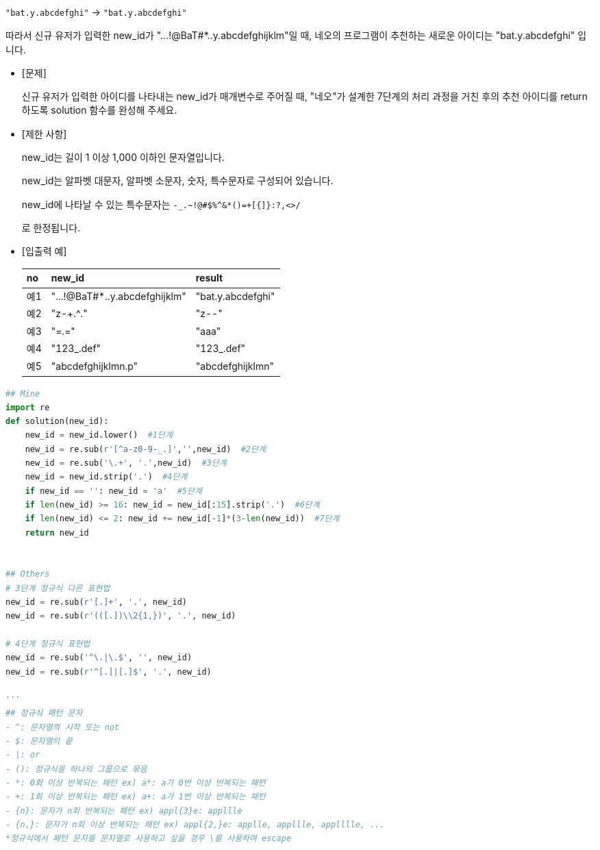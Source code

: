   `"bat.y.abcdefghi"` → `"bat.y.abcdefghi"`

  따라서 신규 유저가 입력한 new_id가 "...!@BaT#*..y.abcdefghijklm"일 때, 네오의 프로그램이 추천하는 새로운 아이디는 "bat.y.abcdefghi" 입니다.

- [문제]

  신규 유저가 입력한 아이디를 나타내는 new_id가 매개변수로 주어질 때, "네오"가 설계한 7단계의 처리 과정을 거친 후의 추천 아이디를 return 하도록 solution 함수를 완성해 주세요.

- [제한 사항]

  new_id는 길이 1 이상 1,000 이하인 문자열입니다.

  new_id는 알파벳 대문자, 알파벳 소문자, 숫자, 특수문자로 구성되어 있습니다.

  new_id에 나타날 수 있는 특수문자는 `-_.~!@#$%^&*()=+[{]}:?,<>/`

  로 한정됩니다.

- [입출력 예]

  | no   | new_id                        | result            |
  | ---- | ----------------------------- | ----------------- |
  | 예1  | "...!@BaT#*..y.abcdefghijklm" | "bat.y.abcdefghi" |
  | 예2  | "z-+.^."                      | "z--"             |
  | 예3  | "=.="                         | "aaa"             |
  | 예4  | "123_.def"                    | "123_.def"        |
  | 예5  | "abcdefghijklmn.p"            | "abcdefghijklmn"  |

```python
## Mine
import re
def solution(new_id):
    new_id = new_id.lower()  #1단계
    new_id = re.sub(r'[^a-z0-9-_.]','',new_id)  #2단계
    new_id = re.sub('\.+', '.',new_id)  #3단계
    new_id = new_id.strip('.')  #4단계
    if new_id == '': new_id = 'a'  #5단계
    if len(new_id) >= 16: new_id = new_id[:15].strip('.')  #6단계
    if len(new_id) <= 2: new_id += new_id[-1]*(3-len(new_id))  #7단계
    return new_id
  
  
## Others
# 3단계 정규식 다른 표현법
new_id = re.sub(r'[.]+', '.', new_id)
new_id = re.sub(r'(([.])\\2{1,})', '.', new_id)

# 4단계 정규식 표현법
new_id = re.sub('^\.|\.$', '', new_id)
new_id = re.sub(r'^[.]|[.]$', '.', new_id)

'''
## 정규식 패턴 문자 
- ^: 문자열의 시작 또는 not
- $: 문자열의 끝
- |: or
- (): 정규식을 하나의 그룹으로 묶음
- *: 0회 이상 반복되는 패턴 ex) a*: a가 0번 이상 반복되는 패턴
- +: 1회 이상 반복되는 패턴 ex) a+: a가 1번 이상 반복되는 패턴
- {n}: 문자가 n회 반복되는 패턴 ex) appl{3}e: appllle
- {n,}: 문자가 n회 이상 반복되는 패턴 ex) appl{2,}e: applle, appllle, applllle, ...
*정규식에서 패턴 문자를 문자열로 사용하고 싶을 경우 \를 사용하여 escape

```